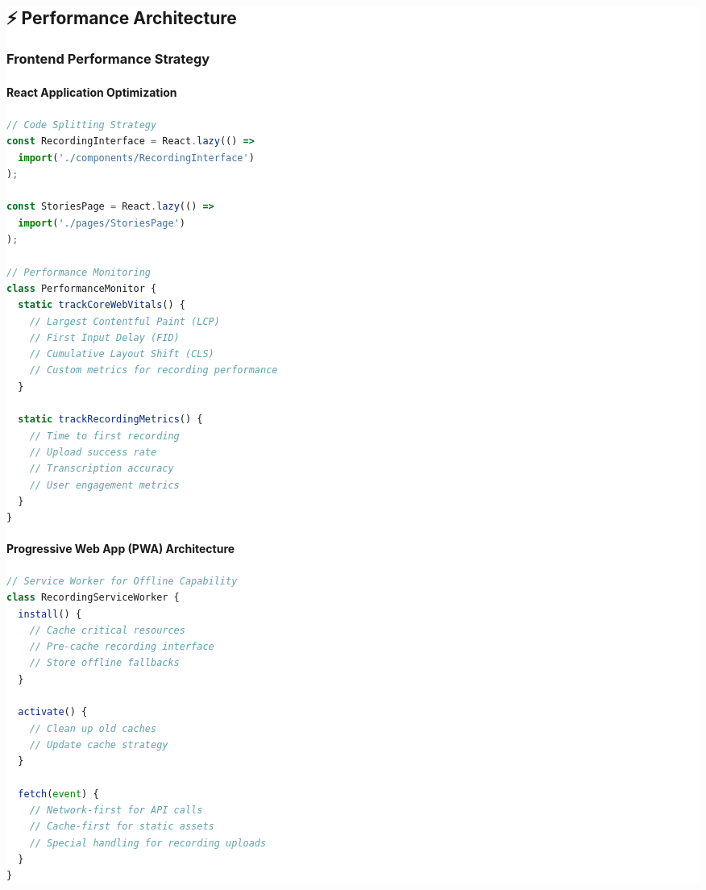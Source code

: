 
## ⚡ Performance Architecture

### Frontend Performance Strategy

#### **React Application Optimization**
```javascript
// Code Splitting Strategy
const RecordingInterface = React.lazy(() => 
  import('./components/RecordingInterface')
);

const StoriesPage = React.lazy(() => 
  import('./pages/StoriesPage')
);

// Performance Monitoring
class PerformanceMonitor {
  static trackCoreWebVitals() {
    // Largest Contentful Paint (LCP)
    // First Input Delay (FID)
    // Cumulative Layout Shift (CLS)
    // Custom metrics for recording performance
  }
  
  static trackRecordingMetrics() {
    // Time to first recording
    // Upload success rate
    // Transcription accuracy
    // User engagement metrics
  }
}
```

#### **Progressive Web App (PWA) Architecture**
```javascript
// Service Worker for Offline Capability
class RecordingServiceWorker {
  install() {
    // Cache critical resources
    // Pre-cache recording interface
    // Store offline fallbacks
  }
  
  activate() {
    // Clean up old caches
    // Update cache strategy
  }
  
  fetch(event) {
    // Network-first for API calls
    // Cache-first for static assets
    // Special handling for recording uploads
  }
}
```
